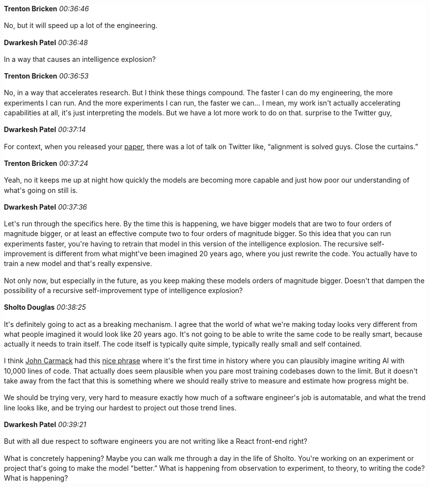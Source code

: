 **Trenton Bricken** *00:36:46*

No, but it will speed up a lot of the engineering.

**Dwarkesh Patel** *00:36:48*

In a way that causes an intelligence explosion?

**Trenton Bricken** *00:36:53*

No, in a way that accelerates research. But I think these things compound. The faster I can do my engineering, the more experiments I can run. And the more experiments I can run, the faster we can… I mean, my work isn't actually accelerating capabilities at all, it's just interpreting the models. But we have a lot more work to do on that. surprise to the Twitter guy,

**Dwarkesh Patel** *00:37:14*

For context, when you released your [paper](https://transformer-circuits.pub/2023/monosemantic-features), there was a lot of talk on Twitter like, “alignment is solved guys. Close the curtains.”

**Trenton Bricken** *00:37:24*

Yeah, no it keeps me up at night how quickly the models are becoming more capable and just how poor our understanding of what's going on still is.

**Dwarkesh Patel** *00:37:36*

Let's run through the specifics here. By the time this is happening, we have bigger models that are two to four orders of magnitude bigger, or at least an effective compute two to four orders of magnitude bigger. So this idea that you can run experiments faster, you're having to retrain that model in this version of the intelligence explosion. The recursive self-improvement is different from what might've been imagined 20 years ago, where you just rewrite the code. You actually have to train a new model and that's really expensive.

Not only now, but especially in the future, as you keep making these models orders of magnitude bigger. Doesn't that dampen the possibility of a recursive self-improvement type of intelligence explosion?

**Sholto Douglas** *00:38:25*

It's definitely going to act as a breaking mechanism. I agree that the world of what we're making today looks very different from what people imagined it would look like 20 years ago. It's not going to be able to write the same code to be really smart, because actually it needs to train itself. The code itself is typically quite simple, typically really small and self contained.

I think [John Carmack](https://en.wikipedia.org/wiki/John_Carmack) had this [nice phrase](https://www.youtube.com/watch?v=xLi83prR5fg) where it's the first time in history where you can plausibly imagine writing AI with 10,000 lines of code. That actually does seem plausible when you pare most training codebases down to the limit. But it doesn't take away from the fact that this is something where we should really strive to measure and estimate how progress might be.

We should be trying very, very hard to measure exactly how much of a software engineer's job is automatable, and what the trend line looks like, and be trying our hardest to project out those trend lines.

**Dwarkesh Patel** *00:39:21*

But with all due respect to software engineers you are not writing like a React front-end right?

What is concretely happening? Maybe you can walk me through a day in the life of Sholto. You're working on an experiment or project that's going to make the model "better.” What is happening from observation to experiment, to theory, to writing the code? What is happening? 
